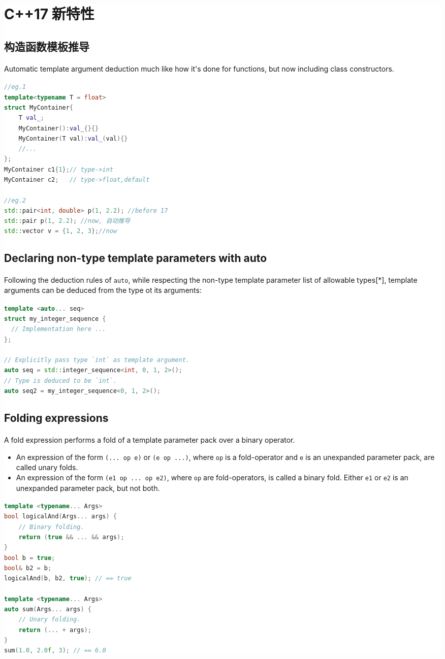 # C++17 新特性
## 构造函数模板推导
Automatic template argument deduction much like how it's done for functions, but now including class constructors.
```cpp
//eg.1
template<typename T = float>
struct MyContainer{
    T val_;
    MyContainer():val_{}{}
    MyContainer(T val):val_(val){}
    //...
};
MyContainer c1{1};// type->int
MyContainer c2;   // type->float,default

//eg.2
std::pair<int, double> p(1, 2.2); //before 17
std::pair p(1, 2.2); //now, 自动推导
std::vector v = {1, 2, 3};//now
```
## Declaring non-type template parameters with auto
Following the deduction rules of `auto`, while respecting the non-type template parameter list of allowable types[\*], template arguments can be deduced from the type ot its arguments:
```C++
template <auto... seq>
struct my_integer_sequence {
  // Implementation here ...
};

// Explicitly pass type `int` as template argument.
auto seq = std::integer_sequence<int, 0, 1, 2>();
// Type is deduced to be `int`.
auto seq2 = my_integer_sequence<0, 1, 2>();
```

## Folding expressions
A fold expression performs a fold of a template parameter pack over a binary operator.

- An expression of the form `(... op e)` or `(e op ...)`, where `op` is a fold-operator and `e` is an unexpanded parameter pack, are called unary folds.
- An expression of the form `(e1 op ... op e2)`, where `op` are fold-operators, is called a binary fold. Either `e1` or `e2` is an unexpanded parameter pack, but not both.

```C++
template <typename... Args>
bool logicalAnd(Args... args) {
    // Binary folding.
    return (true && ... && args);
}
bool b = true;
bool& b2 = b;
logicalAnd(b, b2, true); // == true

template <typename... Args>
auto sum(Args... args) {
    // Unary folding.
    return (... + args);
}
sum(1.0, 2.0f, 3); // == 6.0
```
